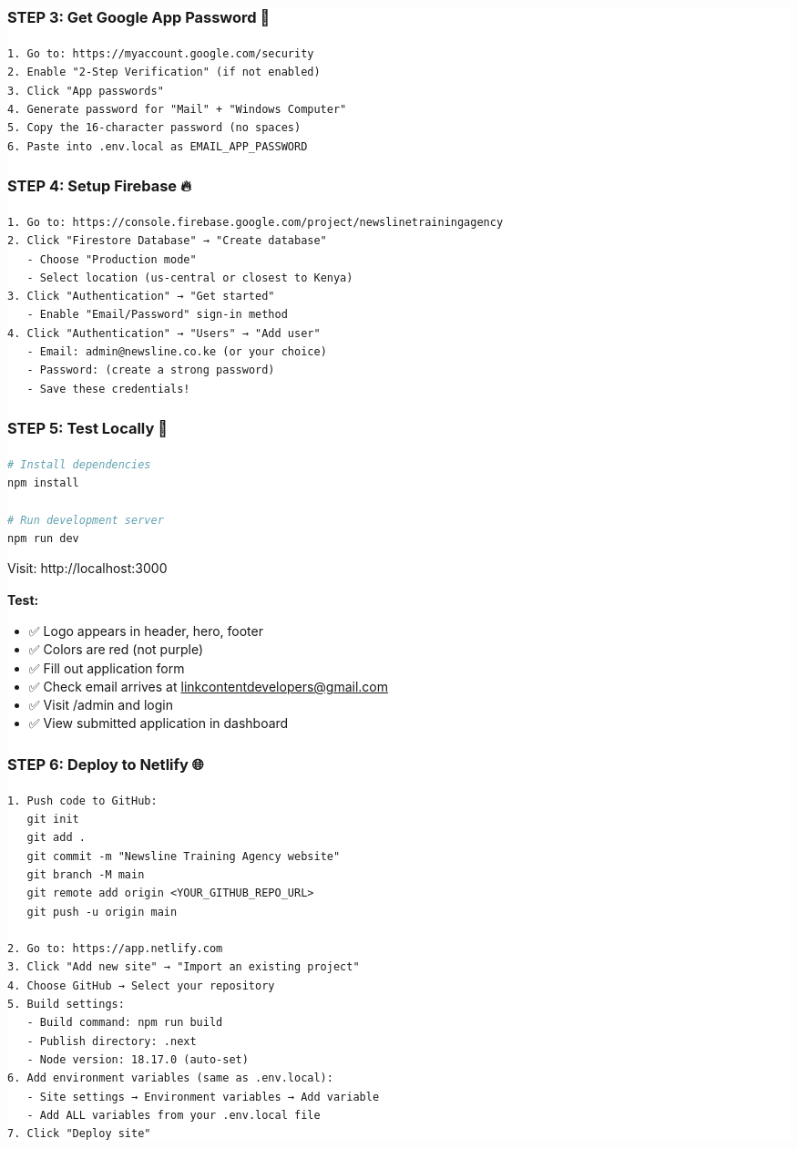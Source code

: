 
### STEP 3: Get Google App Password 📧
```
1. Go to: https://myaccount.google.com/security
2. Enable "2-Step Verification" (if not enabled)
3. Click "App passwords"
4. Generate password for "Mail" + "Windows Computer"
5. Copy the 16-character password (no spaces)
6. Paste into .env.local as EMAIL_APP_PASSWORD
```

### STEP 4: Setup Firebase 🔥
```
1. Go to: https://console.firebase.google.com/project/newslinetrainingagency
2. Click "Firestore Database" → "Create database"
   - Choose "Production mode"
   - Select location (us-central or closest to Kenya)
3. Click "Authentication" → "Get started"
   - Enable "Email/Password" sign-in method
4. Click "Authentication" → "Users" → "Add user"
   - Email: admin@newsline.co.ke (or your choice)
   - Password: (create a strong password)
   - Save these credentials!
```

### STEP 5: Test Locally 🧪
```bash
# Install dependencies
npm install

# Run development server
npm run dev
```

Visit: http://localhost:3000

**Test:**
- ✅ Logo appears in header, hero, footer
- ✅ Colors are red (not purple)
- ✅ Fill out application form
- ✅ Check email arrives at linkcontentdevelopers@gmail.com
- ✅ Visit /admin and login
- ✅ View submitted application in dashboard

### STEP 6: Deploy to Netlify 🌐
```
1. Push code to GitHub:
   git init
   git add .
   git commit -m "Newsline Training Agency website"
   git branch -M main
   git remote add origin <YOUR_GITHUB_REPO_URL>
   git push -u origin main

2. Go to: https://app.netlify.com
3. Click "Add new site" → "Import an existing project"
4. Choose GitHub → Select your repository
5. Build settings:
   - Build command: npm run build
   - Publish directory: .next
   - Node version: 18.17.0 (auto-set)
6. Add environment variables (same as .env.local):
   - Site settings → Environment variables → Add variable
   - Add ALL variables from your .env.local file
7. Click "Deploy site"
```